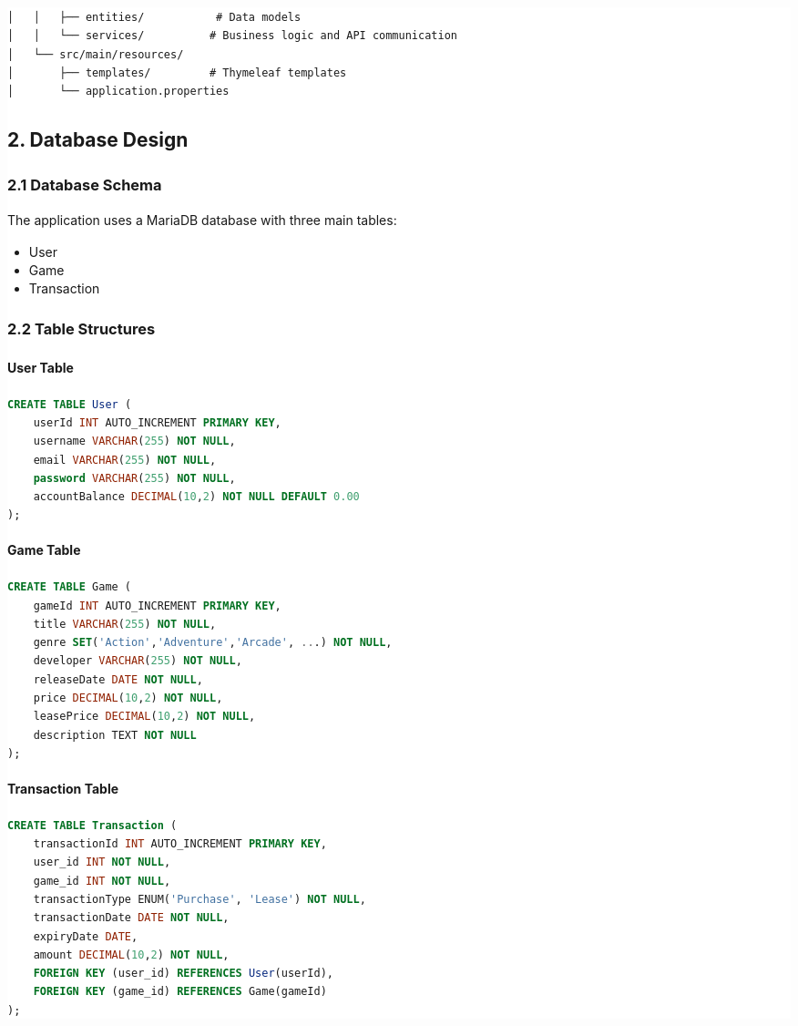 ```
│   │   ├── entities/           # Data models
│   │   └── services/          # Business logic and API communication
│   └── src/main/resources/
│       ├── templates/         # Thymeleaf templates
│       └── application.properties
```

## 2. Database Design

### 2.1 Database Schema
The application uses a MariaDB database with three main tables:
- User
- Game
- Transaction

### 2.2 Table Structures

#### User Table
```sql
CREATE TABLE User (
    userId INT AUTO_INCREMENT PRIMARY KEY,
    username VARCHAR(255) NOT NULL,
    email VARCHAR(255) NOT NULL,
    password VARCHAR(255) NOT NULL,
    accountBalance DECIMAL(10,2) NOT NULL DEFAULT 0.00
);
```

#### Game Table
```sql
CREATE TABLE Game (
    gameId INT AUTO_INCREMENT PRIMARY KEY,
    title VARCHAR(255) NOT NULL,
    genre SET('Action','Adventure','Arcade', ...) NOT NULL,
    developer VARCHAR(255) NOT NULL,
    releaseDate DATE NOT NULL,
    price DECIMAL(10,2) NOT NULL,
    leasePrice DECIMAL(10,2) NOT NULL,
    description TEXT NOT NULL
);
```

#### Transaction Table
```sql
CREATE TABLE Transaction (
    transactionId INT AUTO_INCREMENT PRIMARY KEY,
    user_id INT NOT NULL,
    game_id INT NOT NULL,
    transactionType ENUM('Purchase', 'Lease') NOT NULL,
    transactionDate DATE NOT NULL,
    expiryDate DATE,
    amount DECIMAL(10,2) NOT NULL,
    FOREIGN KEY (user_id) REFERENCES User(userId),
    FOREIGN KEY (game_id) REFERENCES Game(gameId)
);
```
